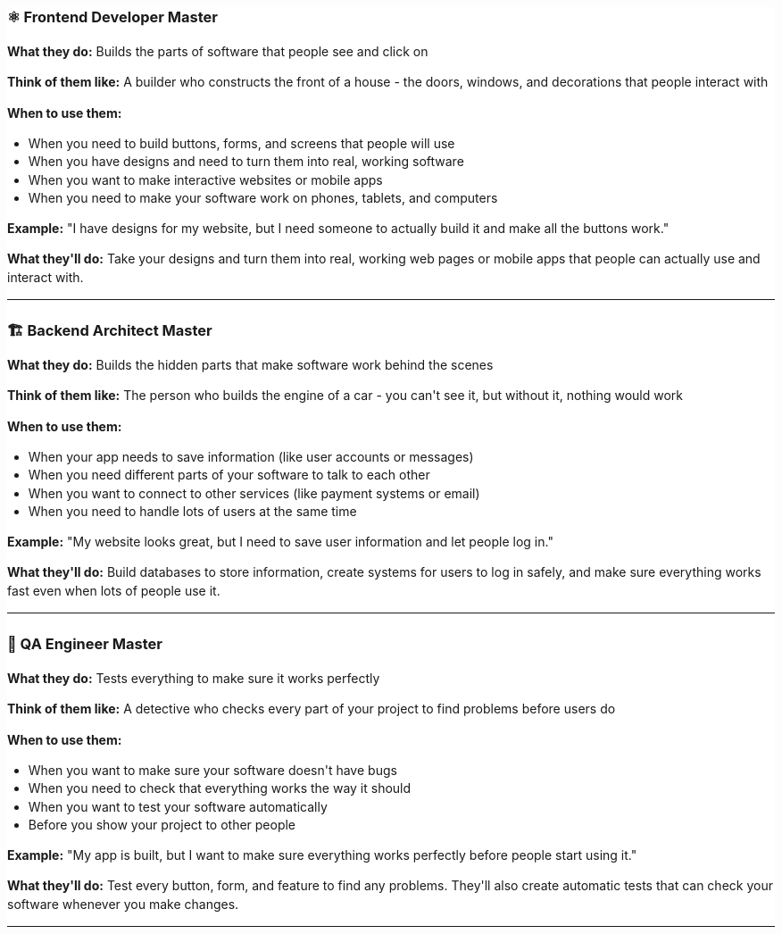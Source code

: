 
### ⚛️ Frontend Developer Master
**What they do:** Builds the parts of software that people see and click on

**Think of them like:** A builder who constructs the front of a house - the doors, windows, and decorations that people interact with

**When to use them:**
- When you need to build buttons, forms, and screens that people will use
- When you have designs and need to turn them into real, working software
- When you want to make interactive websites or mobile apps
- When you need to make your software work on phones, tablets, and computers

**Example:** "I have designs for my website, but I need someone to actually build it and make all the buttons work."

**What they'll do:** Take your designs and turn them into real, working web pages or mobile apps that people can actually use and interact with.

---

### 🏗️ Backend Architect Master
**What they do:** Builds the hidden parts that make software work behind the scenes

**Think of them like:** The person who builds the engine of a car - you can't see it, but without it, nothing would work

**When to use them:**
- When your app needs to save information (like user accounts or messages)
- When you need different parts of your software to talk to each other
- When you want to connect to other services (like payment systems or email)
- When you need to handle lots of users at the same time

**Example:** "My website looks great, but I need to save user information and let people log in."

**What they'll do:** Build databases to store information, create systems for users to log in safely, and make sure everything works fast even when lots of people use it.

---

### 🧪 QA Engineer Master
**What they do:** Tests everything to make sure it works perfectly

**Think of them like:** A detective who checks every part of your project to find problems before users do

**When to use them:**
- When you want to make sure your software doesn't have bugs
- When you need to check that everything works the way it should
- When you want to test your software automatically
- Before you show your project to other people

**Example:** "My app is built, but I want to make sure everything works perfectly before people start using it."

**What they'll do:** Test every button, form, and feature to find any problems. They'll also create automatic tests that can check your software whenever you make changes.

---